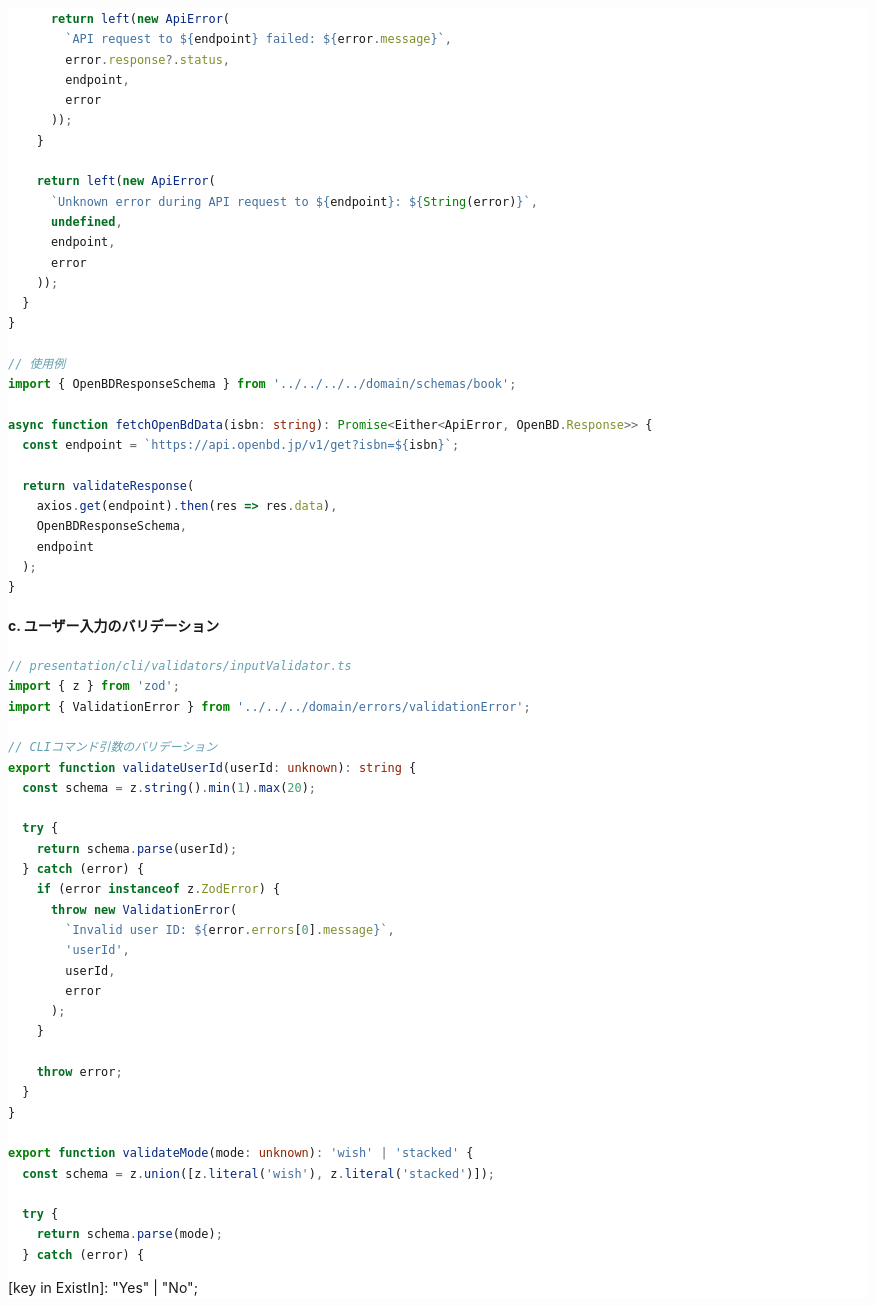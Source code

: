 ```typescript
      return left(new ApiError(
        `API request to ${endpoint} failed: ${error.message}`,
        error.response?.status,
        endpoint,
        error
      ));
    }
    
    return left(new ApiError(
      `Unknown error during API request to ${endpoint}: ${String(error)}`,
      undefined,
      endpoint,
      error
    ));
  }
}

// 使用例
import { OpenBDResponseSchema } from '../../../../domain/schemas/book';

async function fetchOpenBdData(isbn: string): Promise<Either<ApiError, OpenBD.Response>> {
  const endpoint = `https://api.openbd.jp/v1/get?isbn=${isbn}`;
  
  return validateResponse(
    axios.get(endpoint).then(res => res.data),
    OpenBDResponseSchema,
    endpoint
  );
}
```

#### c. ユーザー入力のバリデーション

```typescript
// presentation/cli/validators/inputValidator.ts
import { z } from 'zod';
import { ValidationError } from '../../../domain/errors/validationError';

// CLIコマンド引数のバリデーション
export function validateUserId(userId: unknown): string {
  const schema = z.string().min(1).max(20);
  
  try {
    return schema.parse(userId);
  } catch (error) {
    if (error instanceof z.ZodError) {
      throw new ValidationError(
        `Invalid user ID: ${error.errors[0].message}`,
        'userId',
        userId,
        error
      );
    }
    
    throw error;
  }
}

export function validateMode(mode: unknown): 'wish' | 'stacked' {
  const schema = z.union([z.literal('wish'), z.literal('stacked')]);
  
  try {
    return schema.parse(mode);
  } catch (error) {
```

  [key in OpacLink]: string;
  [key in ExistIn]: "Yes" | "No";